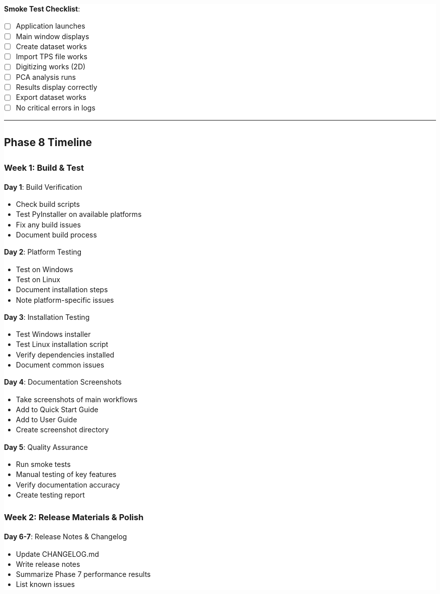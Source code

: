 **Smoke Test Checklist**:
- [ ] Application launches
- [ ] Main window displays
- [ ] Create dataset works
- [ ] Import TPS file works
- [ ] Digitizing works (2D)
- [ ] PCA analysis runs
- [ ] Results display correctly
- [ ] Export dataset works
- [ ] No critical errors in logs

---

## Phase 8 Timeline

### Week 1: Build & Test

**Day 1**: Build Verification
- Check build scripts
- Test PyInstaller on available platforms
- Fix any build issues
- Document build process

**Day 2**: Platform Testing
- Test on Windows
- Test on Linux
- Document installation steps
- Note platform-specific issues

**Day 3**: Installation Testing
- Test Windows installer
- Test Linux installation script
- Verify dependencies installed
- Document common issues

**Day 4**: Documentation Screenshots
- Take screenshots of main workflows
- Add to Quick Start Guide
- Add to User Guide
- Create screenshot directory

**Day 5**: Quality Assurance
- Run smoke tests
- Manual testing of key features
- Verify documentation accuracy
- Create testing report

### Week 2: Release Materials & Polish

**Day 6-7**: Release Notes & Changelog
- Update CHANGELOG.md
- Write release notes
- Summarize Phase 7 performance results
- List known issues
